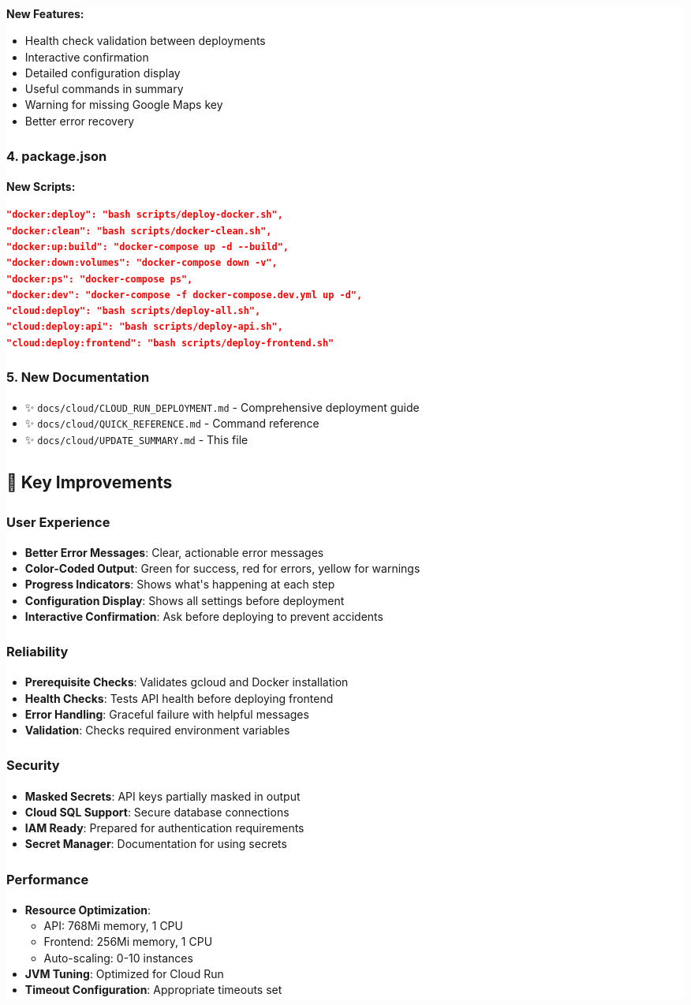 **New Features:**
- Health check validation between deployments
- Interactive confirmation
- Detailed configuration display
- Useful commands in summary
- Warning for missing Google Maps key
- Better error recovery

### 4. **package.json**
**New Scripts:**
```json
"docker:deploy": "bash scripts/deploy-docker.sh",
"docker:clean": "bash scripts/docker-clean.sh",
"docker:up:build": "docker-compose up -d --build",
"docker:down:volumes": "docker-compose down -v",
"docker:ps": "docker-compose ps",
"docker:dev": "docker-compose -f docker-compose.dev.yml up -d",
"cloud:deploy": "bash scripts/deploy-all.sh",
"cloud:deploy:api": "bash scripts/deploy-api.sh",
"cloud:deploy:frontend": "bash scripts/deploy-frontend.sh"
```

### 5. **New Documentation**
- ✨ `docs/cloud/CLOUD_RUN_DEPLOYMENT.md` - Comprehensive deployment guide
- ✨ `docs/cloud/QUICK_REFERENCE.md` - Command reference
- ✨ `docs/cloud/UPDATE_SUMMARY.md` - This file

## 🎯 Key Improvements

### User Experience
- **Better Error Messages**: Clear, actionable error messages
- **Color-Coded Output**: Green for success, red for errors, yellow for warnings
- **Progress Indicators**: Shows what's happening at each step
- **Configuration Display**: Shows all settings before deployment
- **Interactive Confirmation**: Ask before deploying to prevent accidents

### Reliability
- **Prerequisite Checks**: Validates gcloud and Docker installation
- **Health Checks**: Tests API health before deploying frontend
- **Error Handling**: Graceful failure with helpful messages
- **Validation**: Checks required environment variables

### Security
- **Masked Secrets**: API keys partially masked in output
- **Cloud SQL Support**: Secure database connections
- **IAM Ready**: Prepared for authentication requirements
- **Secret Manager**: Documentation for using secrets

### Performance
- **Resource Optimization**: 
  - API: 768Mi memory, 1 CPU
  - Frontend: 256Mi memory, 1 CPU
  - Auto-scaling: 0-10 instances
- **JVM Tuning**: Optimized for Cloud Run
- **Timeout Configuration**: Appropriate timeouts set
